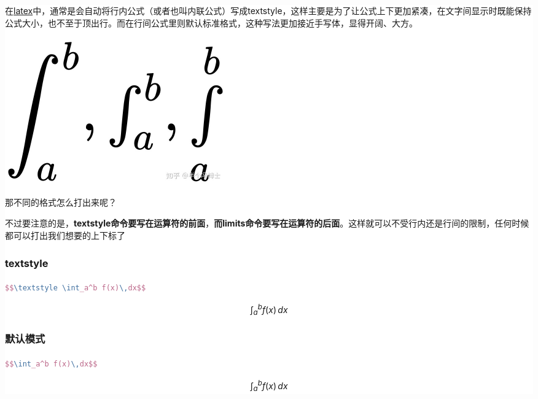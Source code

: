 在[latex](https://so.csdn.net/so/search?q=latex&spm=1001.2101.3001.7020)中，通常是会自动将行内公式（或者也叫内联公式）写成textstyle，这样主要是为了让公式上下更加紧凑，在文字间显示时既能保持公式大小，也不至于顶出行。而在行间公式里则默认标准格式，这种写法更加接近手写体，显得开阔、大方。

<img src="LaTeX%E6%95%B0%E5%AD%A6%E5%85%AC%E5%BC%8F/b984bf4380f82ef607999b4a2f44744f.png" alt="b984bf4380f82ef607999b4a2f44744f.png" style="zoom:50%;" />

那不同的格式怎么打出来呢？

不过要注意的是，**textstyle命令要写在运算符的前面**，**而limits命令要写在运算符的后面**。这样就可以不受行内还是行间的限制，任何时候都可以打出我们想要的上下标了

### textstyle

```latex
$$\textstyle \int_a^b f(x)\,dx$$
```


$$
\textstyle \int_a^b f(x)\,dx
$$


### 默认模式

```latex
$$\int_a^b f(x)\,dx$$
```


$$
\int_a^b f(x)\,dx
$$
